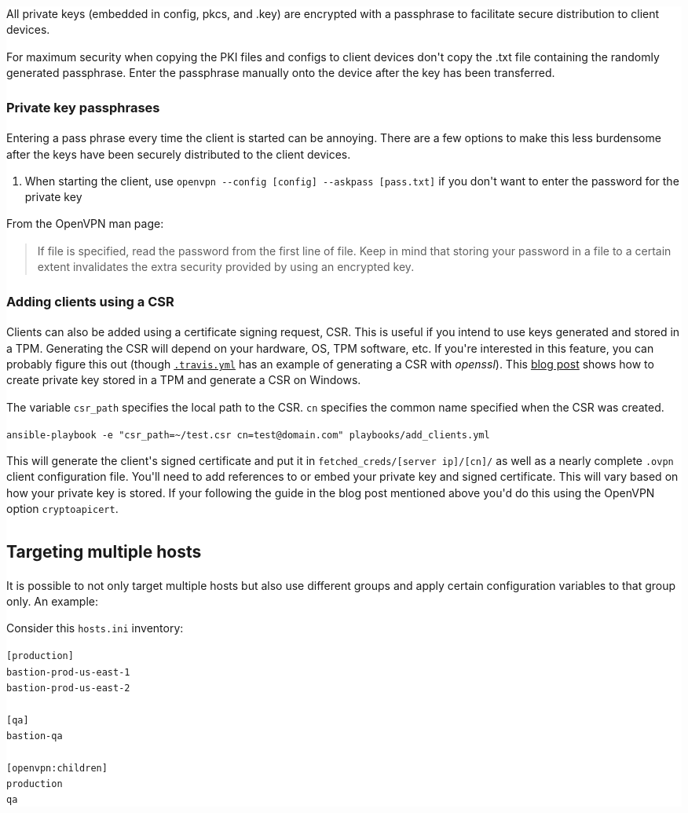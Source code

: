 All private keys (embedded in config, pkcs, and .key) are encrypted with a passphrase to facilitate secure distribution to client devices.

For maximum security when copying the PKI files and configs to client devices don't copy the .txt file containing the randomly generated passphrase. Enter the passphrase manually onto the device after the key has been transferred.

### Private key passphrases

Entering a pass phrase every time the client is started can be annoying. There are a few options to make this less burdensome after the keys have been securely distributed to the client devices.

1. When starting the client, use `openvpn --config [config] --askpass [pass.txt]` if you don't want to enter the password for the private key

From the OpenVPN man page:

> If file is specified, read the password from the first line of file. Keep in mind that storing your password in a file to a certain extent invalidates the extra security provided by using an encrypted key.

### Adding clients using a CSR

Clients can also be added using a certificate signing request, CSR. This is useful if you intend to use keys generated and stored in a TPM. Generating the CSR will depend on your hardware, OS, TPM software, etc. If you're interested in this feature, you can probably figure this out (though [`.travis.yml`](.travis.yml) has an example of generating a CSR with _openssl_). This [blog post](https://qistoph.blogspot.nl/2015/12/tpm-authentication-in-openvpn-and-putty.html) shows how to create private key stored in a TPM and generate a CSR on Windows.

The variable `csr_path` specifies the local path to the CSR. `cn` specifies the common name specified when the CSR was created.

    ansible-playbook -e "csr_path=~/test.csr cn=test@domain.com" playbooks/add_clients.yml

This will generate the client's signed certificate and put it in `fetched_creds/[server ip]/[cn]/` as well as a nearly complete `.ovpn` client configuration file. You'll need to add references to or embed your private key and signed certificate. This will vary based on how your private key is stored. If your following the guide in the blog post mentioned above you'd do this using the OpenVPN option `cryptoapicert`.

## Targeting multiple hosts

It is possible to not only target multiple hosts but also use different groups and apply certain configuration variables to that group only. An example:

Consider this `hosts.ini` inventory:

```
[production]
bastion-prod-us-east-1
bastion-prod-us-east-2

[qa]
bastion-qa

[openvpn:children]
production
qa
```
